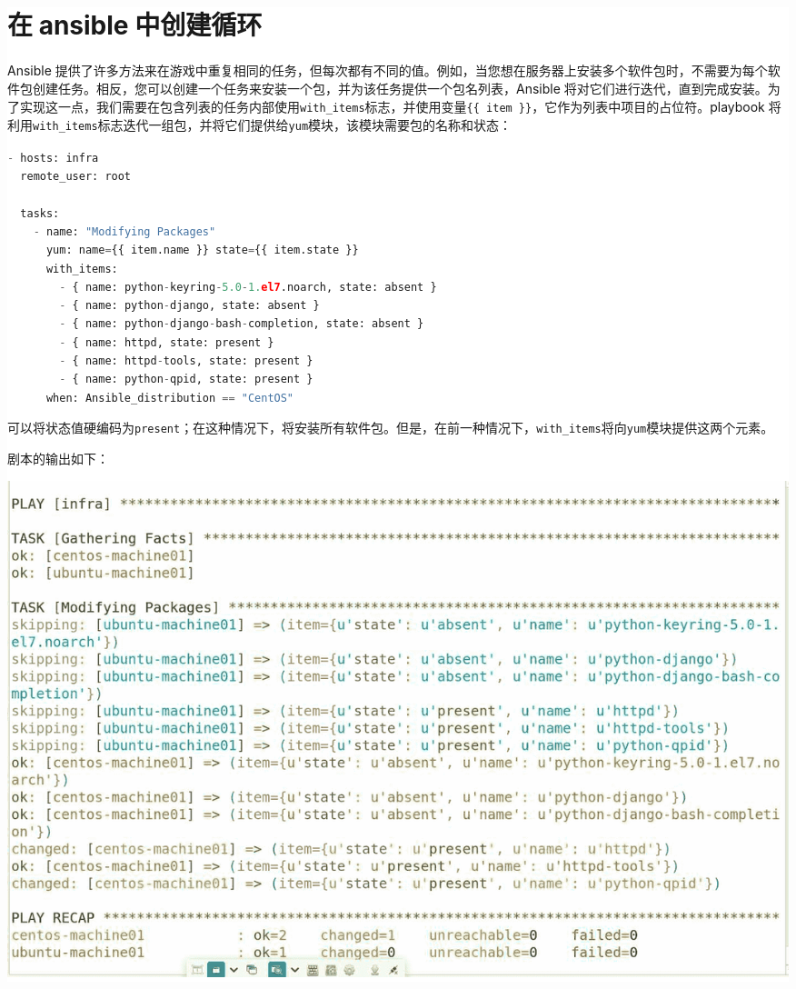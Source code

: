 # 在 ansible 中创建循环

Ansible 提供了许多方法来在游戏中重复相同的任务，但每次都有不同的值。例如，当您想在服务器上安装多个软件包时，不需要为每个软件包创建任务。相反，您可以创建一个任务来安装一个包，并为该任务提供一个包名列表，Ansible 将对它们进行迭代，直到完成安装。为了实现这一点，我们需要在包含列表的任务内部使用`with_items`标志，并使用变量`{{ item }}`，它作为列表中项目的占位符。playbook 将利用`with_items`标志迭代一组包，并将它们提供给`yum`模块，该模块需要包的名称和状态：

```py
- hosts: infra
  remote_user: root

  tasks:
    - name: "Modifying Packages"
      yum: name={{ item.name }} state={{ item.state }}
      with_items:
        - { name: python-keyring-5.0-1.el7.noarch, state: absent }
        - { name: python-django, state: absent }
        - { name: python-django-bash-completion, state: absent }
        - { name: httpd, state: present }
        - { name: httpd-tools, state: present }
        - { name: python-qpid, state: present }
      when: Ansible_distribution == "CentOS"
```

可以将状态值硬编码为`present`；在这种情况下，将安装所有软件包。但是，在前一种情况下，`with_items`将向`yum`模块提供这两个元素。

剧本的输出如下：

![](img/00168.jpeg)
